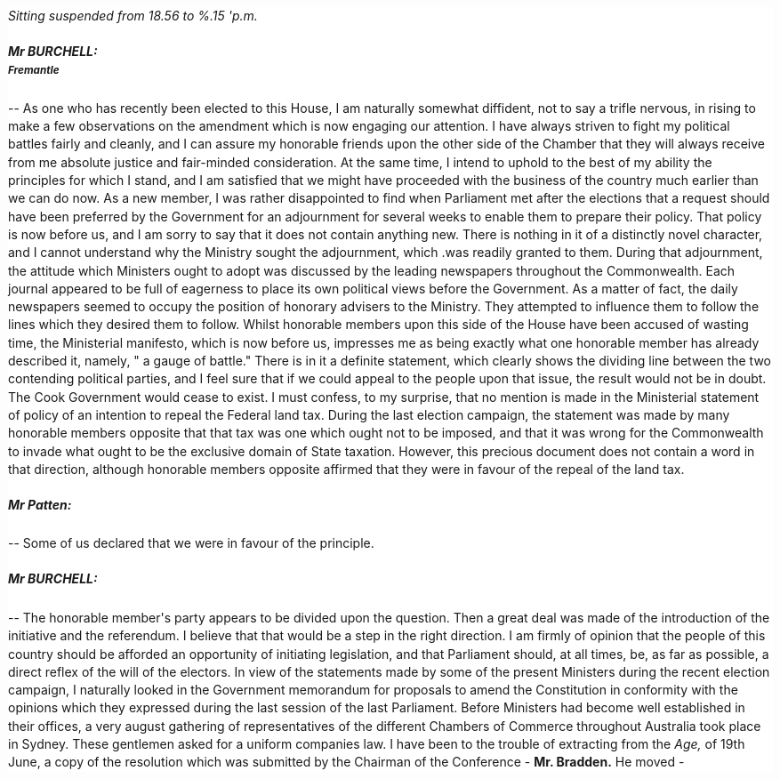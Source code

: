 
 *Sitting suspended from 18.56 to %.15 'p.m.* 


##### Mr BURCHELL:<br><small class="text-muted">Fremantle</small>

-- As one who has recently been elected to this House, I am naturally somewhat diffident, not to say a trifle nervous, in rising to make a few observations on the amendment which is now engaging our attention. I have always striven to fight my political battles fairly and cleanly, and I can assure my honorable friends upon the other side of the Chamber that they will always receive from me absolute justice and fair-minded consideration. At the same time, I intend to uphold to the best of my ability the principles for which I stand, and I am satisfied that we might have proceeded with the business of the country much earlier than we can do now. As a new member, I was rather disappointed to find when Parliament met after the elections that a request should have been preferred by the Government for an adjournment for several weeks to enable them to prepare their policy. That policy is now before us, and I am sorry to say that it does not contain anything new. There is nothing in it of a distinctly novel character, and I cannot understand why the Ministry sought the adjournment, which .was readily granted to them. During that adjournment, the attitude which Ministers ought to adopt was discussed by the leading newspapers throughout the Commonwealth. Each journal appeared to be full of eagerness to place its own political views before the Government. As a matter of fact, the daily newspapers seemed to occupy the position of honorary advisers to the Ministry. They attempted to influence them to follow the lines which they desired them to follow. Whilst honorable members upon this side of the House have been accused of wasting time, the Ministerial manifesto, which is now before us, impresses me as being exactly what one honorable member has already described it, namely, " a gauge of battle." There is in it a definite statement, which clearly shows the dividing line between the two contending political parties, and I feel sure that if we could appeal to the people upon that issue, the result would not be in doubt. The Cook Government would cease to exist. I must confess, to my surprise, that no mention is made in the Ministerial statement of policy of an intention to repeal the Federal land tax. During the last election campaign, the statement was made by many honorable members opposite that that tax was one which ought not to be imposed, and that it was wrong for the Commonwealth to invade what ought to be the exclusive domain of State taxation. However, this precious document does not contain a word in that direction, although honorable members opposite affirmed that  they  were in favour of the repeal of the land tax. 

##### Mr Patten:

-- Some of us declared that we were in favour of the principle. 

##### Mr BURCHELL:

-- The honorable member's party appears to be divided upon the question. Then a great deal was made of the introduction of the initiative and the referendum. I believe that that would be a step in the right direction. I am firmly of opinion that the people of this country should be afforded an opportunity of initiating legislation, and that Parliament should, at all times, be, as far as possible, a direct reflex of the will of the electors. In view of the statements made by some of the present Ministers during the recent election campaign, I naturally looked in the Government memorandum for proposals to amend the Constitution in conformity with the opinions which they expressed during the last session of the last Parliament. Before Ministers had become well established in their offices, a very august gathering of representatives of the different Chambers of Commerce throughout Australia took place in Sydney. These gentlemen asked for a uniform companies law. I have been to the trouble of extracting from the  *Age,*  of 19th June, a copy of the resolution which was submitted by the  Chairman  of the Conference -  **Mr. Bradden.**  He moved - 

